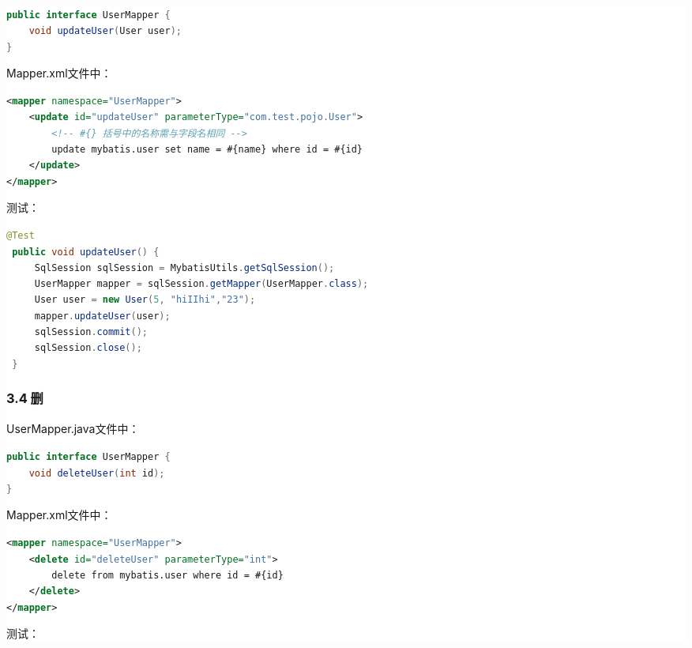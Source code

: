 ```java
public interface UserMapper {
    void updateUser(User user);
}

```

Mapper.xml文件中：

```xml
<mapper namespace="UserMapper">
    <update id="updateUser" parameterType="com.test.pojo.User">
    	<!-- #{} 括号中的名称需与字段名相同 -->
        update mybatis.user set name = #{name} where id = #{id}
    </update>
</mapper>

```

测试：

```java
@Test
 public void updateUser() {
     SqlSession sqlSession = MybatisUtils.getSqlSession();
     UserMapper mapper = sqlSession.getMapper(UserMapper.class);
     User user = new User(5, "hiIIhi","23");
     mapper.updateUser(user);
     sqlSession.commit();
     sqlSession.close();
 }
```



### 3.4 删

UserMapper.java文件中：

```java
public interface UserMapper {
    void deleteUser(int id);
}
```

Mapper.xml文件中：

```xml
<mapper namespace="UserMapper">
	<delete id="deleteUser" parameterType="int">
        delete from mybatis.user where id = #{id}
    </delete>
</mapper>

```

测试：
